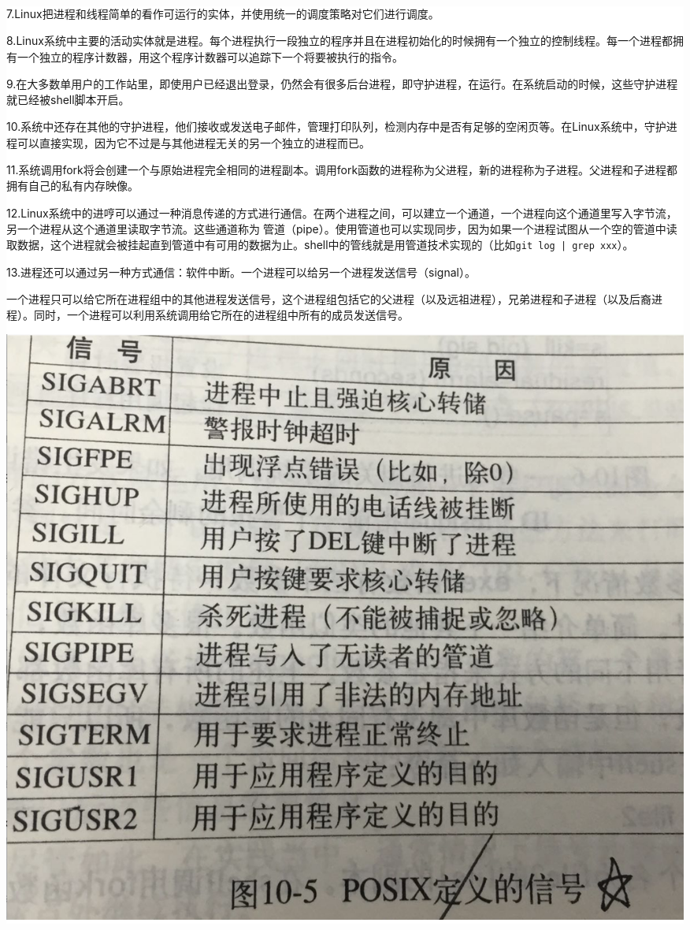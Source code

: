 7.Linux把进程和线程简单的看作可运行的实体，并使用统一的调度策略对它们进行调度。 

8.Linux系统中主要的活动实体就是进程。每个进程执行一段独立的程序并且在进程初始化的时候拥有一个独立的控制线程。每一个进程都拥有一个独立的程序计数器，用这个程序计数器可以追踪下一个将要被执行的指令。 

9.在大多数单用户的工作站里，即使用户已经退出登录，仍然会有很多后台进程，即守护进程，在运行。在系统启动的时候，这些守护进程就已经被shell脚本开启。 

10.系统中还存在其他的守护进程，他们接收或发送电子邮件，管理打印队列，检测内存中是否有足够的空闲页等。在Linux系统中，守护进程可以直接实现，因为它不过是与其他进程无关的另一个独立的进程而已。 

11.系统调用fork将会创建一个与原始进程完全相同的进程副本。调用fork函数的进程称为父进程，新的进程称为子进程。父进程和子进程都拥有自己的私有内存映像。 

12.Linux系统中的进哼可以通过一种消息传递的方式进行通信。在两个进程之间，可以建立一个通道，一个进程向这个通道里写入字节流，另一个进程从这个通道里读取字节流。这些通道称为 管道（pipe）。使用管道也可以实现同步，因为如果一个进程试图从一个空的管道中读取数据，这个进程就会被挂起直到管道中有可用的数据为止。shell中的管线就是用管道技术实现的（比如`git log | grep xxx`）。 

13.进程还可以通过另一种方式通信：软件中断。一个进程可以给另一个进程发送信号（signal）。 

一个进程只可以给它所在进程组中的其他进程发送信号，这个进程组包括它的父进程（以及远祖进程），兄弟进程和子进程（以及后裔进程）。同时，一个进程可以利用系统调用给它所在的进程组中所有的成员发送信号。 

![](/images/2019/02/11/6.png) 
